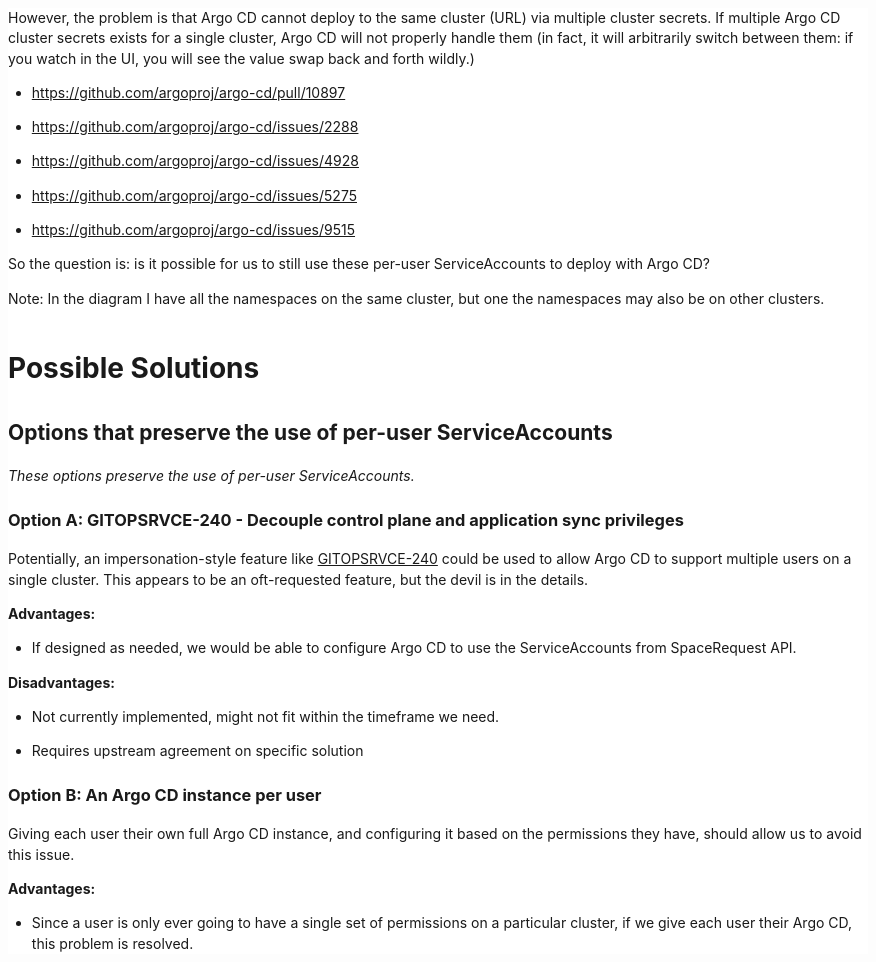 
However, the problem is that Argo CD cannot deploy to the same cluster (URL) via multiple cluster secrets. If multiple Argo CD cluster secrets exists for a single cluster, Argo CD will not properly handle them (in fact, it will arbitrarily switch between them: if you watch in the UI, you will see the value swap back and forth wildly.)

- <https://github.com/argoproj/argo-cd/pull/10897>

- <https://github.com/argoproj/argo-cd/issues/2288>

- <https://github.com/argoproj/argo-cd/issues/4928>

- <https://github.com/argoproj/argo-cd/issues/5275>

- <https://github.com/argoproj/argo-cd/issues/9515>

So the question is: is it possible for us to still use these per-user ServiceAccounts to deploy with Argo CD?

Note: In the diagram I have all the namespaces on the same cluster, but one the namespaces may also be on other clusters.


# Possible Solutions

## Options that preserve the use of per-user ServiceAccounts

_These options preserve the use of per-user ServiceAccounts._


### Option A: GITOPSRVCE-240 - Decouple control plane and application sync privileges

Potentially, an impersonation-style feature like [GITOPSRVCE-240](https://issues.redhat.com/browse/GITOPSRVCE-240) could be used to allow Argo CD to support multiple users on a single cluster. This appears to be an oft-requested feature, but the devil is in the details.

**Advantages:**

- If designed as needed, we would be able to configure Argo CD to use the ServiceAccounts from SpaceRequest API.

**Disadvantages:**

- Not currently implemented, might not fit within the timeframe we need.

- Requires upstream agreement on specific solution


### Option B: An Argo CD instance per user

Giving each user their own full Argo CD instance, and configuring it based on the permissions they have, should allow us to avoid this issue. 

**Advantages:**

- Since a user is only ever going to have a single set of permissions on a particular cluster, if we give each user their Argo CD, this problem is resolved.
